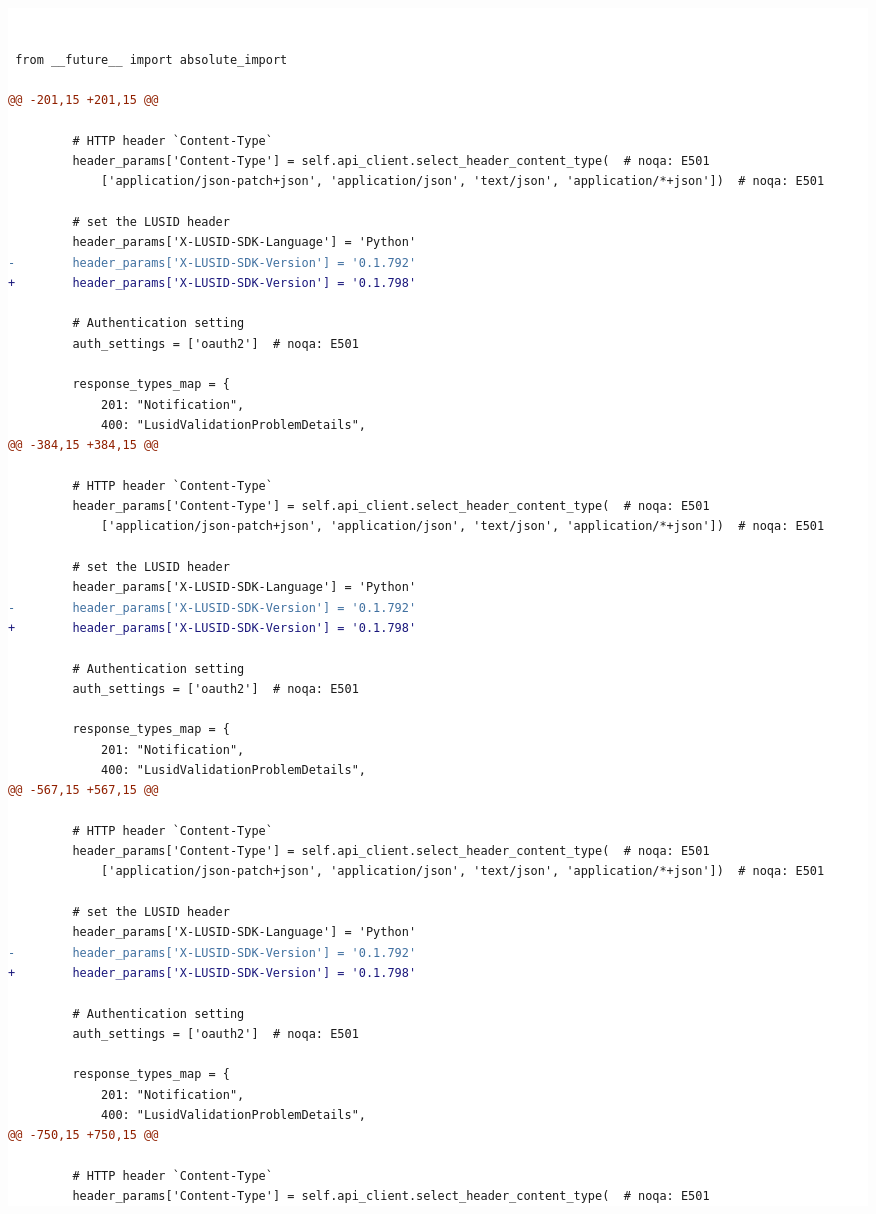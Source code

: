 ```diff
 
 
 from __future__ import absolute_import
 
@@ -201,15 +201,15 @@
 
         # HTTP header `Content-Type`
         header_params['Content-Type'] = self.api_client.select_header_content_type(  # noqa: E501
             ['application/json-patch+json', 'application/json', 'text/json', 'application/*+json'])  # noqa: E501
 
         # set the LUSID header
         header_params['X-LUSID-SDK-Language'] = 'Python'
-        header_params['X-LUSID-SDK-Version'] = '0.1.792'
+        header_params['X-LUSID-SDK-Version'] = '0.1.798'
 
         # Authentication setting
         auth_settings = ['oauth2']  # noqa: E501
 
         response_types_map = {
             201: "Notification",
             400: "LusidValidationProblemDetails",
@@ -384,15 +384,15 @@
 
         # HTTP header `Content-Type`
         header_params['Content-Type'] = self.api_client.select_header_content_type(  # noqa: E501
             ['application/json-patch+json', 'application/json', 'text/json', 'application/*+json'])  # noqa: E501
 
         # set the LUSID header
         header_params['X-LUSID-SDK-Language'] = 'Python'
-        header_params['X-LUSID-SDK-Version'] = '0.1.792'
+        header_params['X-LUSID-SDK-Version'] = '0.1.798'
 
         # Authentication setting
         auth_settings = ['oauth2']  # noqa: E501
 
         response_types_map = {
             201: "Notification",
             400: "LusidValidationProblemDetails",
@@ -567,15 +567,15 @@
 
         # HTTP header `Content-Type`
         header_params['Content-Type'] = self.api_client.select_header_content_type(  # noqa: E501
             ['application/json-patch+json', 'application/json', 'text/json', 'application/*+json'])  # noqa: E501
 
         # set the LUSID header
         header_params['X-LUSID-SDK-Language'] = 'Python'
-        header_params['X-LUSID-SDK-Version'] = '0.1.792'
+        header_params['X-LUSID-SDK-Version'] = '0.1.798'
 
         # Authentication setting
         auth_settings = ['oauth2']  # noqa: E501
 
         response_types_map = {
             201: "Notification",
             400: "LusidValidationProblemDetails",
@@ -750,15 +750,15 @@
 
         # HTTP header `Content-Type`
         header_params['Content-Type'] = self.api_client.select_header_content_type(  # noqa: E501
```